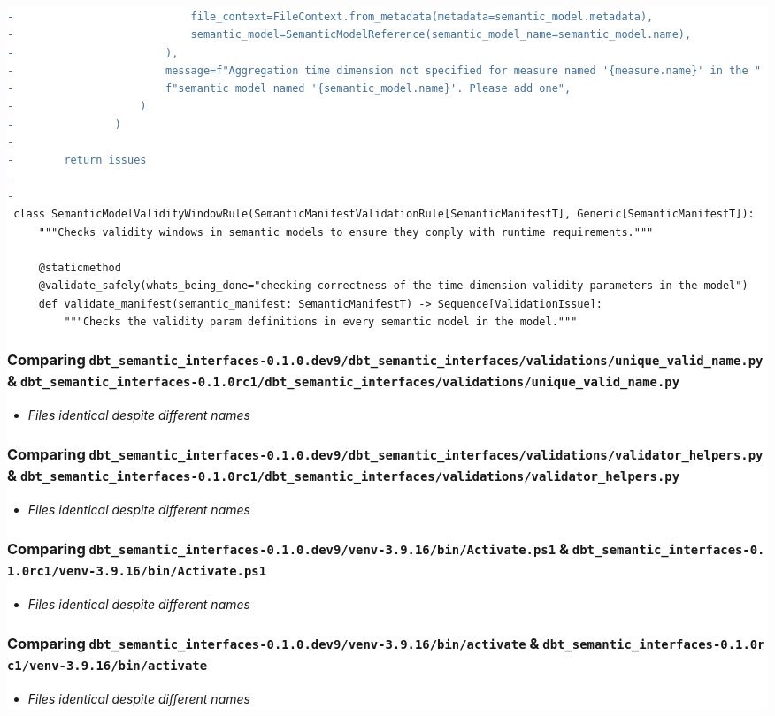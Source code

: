 ```diff
-                            file_context=FileContext.from_metadata(metadata=semantic_model.metadata),
-                            semantic_model=SemanticModelReference(semantic_model_name=semantic_model.name),
-                        ),
-                        message=f"Aggregation time dimension not specified for measure named '{measure.name}' in the "
-                        f"semantic model named '{semantic_model.name}'. Please add one",
-                    )
-                )
-
-        return issues
-
-
 class SemanticModelValidityWindowRule(SemanticManifestValidationRule[SemanticManifestT], Generic[SemanticManifestT]):
     """Checks validity windows in semantic models to ensure they comply with runtime requirements."""
 
     @staticmethod
     @validate_safely(whats_being_done="checking correctness of the time dimension validity parameters in the model")
     def validate_manifest(semantic_manifest: SemanticManifestT) -> Sequence[ValidationIssue]:
         """Checks the validity param definitions in every semantic model in the model."""
```

### Comparing `dbt_semantic_interfaces-0.1.0.dev9/dbt_semantic_interfaces/validations/unique_valid_name.py` & `dbt_semantic_interfaces-0.1.0rc1/dbt_semantic_interfaces/validations/unique_valid_name.py`

 * *Files identical despite different names*

### Comparing `dbt_semantic_interfaces-0.1.0.dev9/dbt_semantic_interfaces/validations/validator_helpers.py` & `dbt_semantic_interfaces-0.1.0rc1/dbt_semantic_interfaces/validations/validator_helpers.py`

 * *Files identical despite different names*

### Comparing `dbt_semantic_interfaces-0.1.0.dev9/venv-3.9.16/bin/Activate.ps1` & `dbt_semantic_interfaces-0.1.0rc1/venv-3.9.16/bin/Activate.ps1`

 * *Files identical despite different names*

### Comparing `dbt_semantic_interfaces-0.1.0.dev9/venv-3.9.16/bin/activate` & `dbt_semantic_interfaces-0.1.0rc1/venv-3.9.16/bin/activate`

 * *Files identical despite different names*
